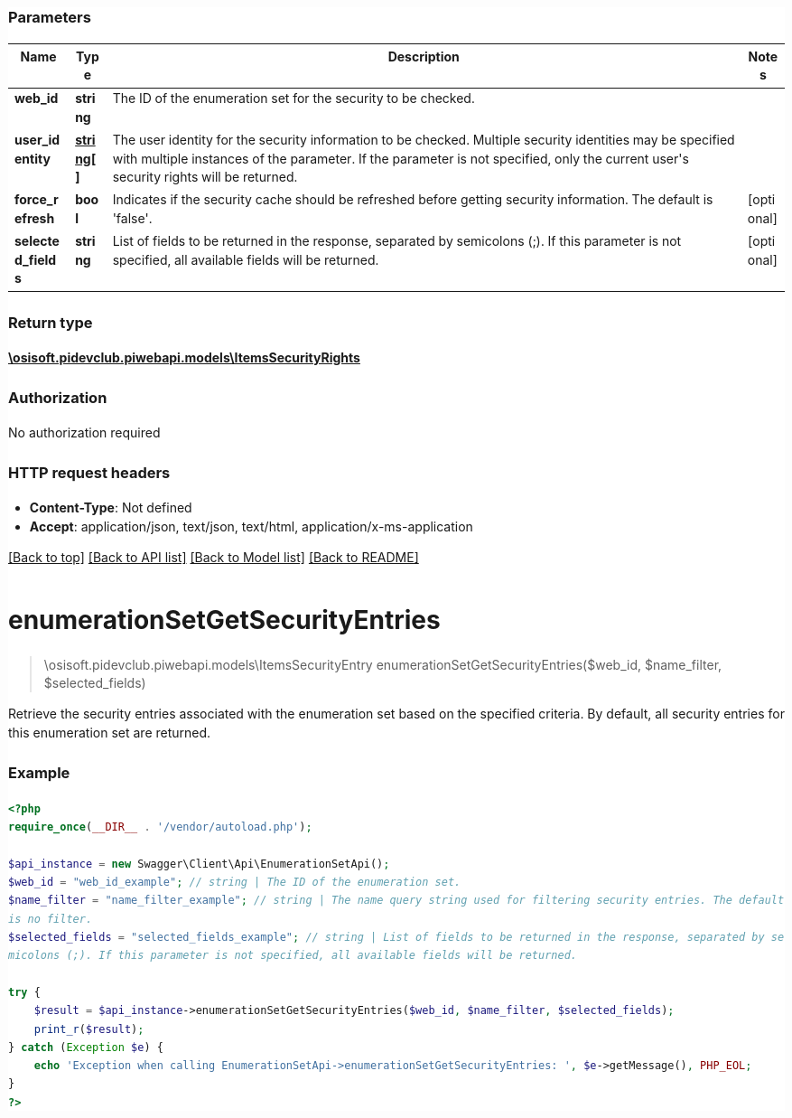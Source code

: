### Parameters

Name | Type | Description  | Notes
------------- | ------------- | ------------- | -------------
 **web_id** | **string**| The ID of the enumeration set for the security to be checked. |
 **user_identity** | [**string[]**](../Model/string.md)| The user identity for the security information to be checked. Multiple security identities may be specified with multiple instances of the parameter. If the parameter is not specified, only the current user&#39;s security rights will be returned. |
 **force_refresh** | **bool**| Indicates if the security cache should be refreshed before getting security information. The default is &#39;false&#39;. | [optional]
 **selected_fields** | **string**| List of fields to be returned in the response, separated by semicolons (;). If this parameter is not specified, all available fields will be returned. | [optional]

### Return type

[**\osisoft.pidevclub.piwebapi.models\ItemsSecurityRights**](../Model/ItemsSecurityRights.md)

### Authorization

No authorization required

### HTTP request headers

 - **Content-Type**: Not defined
 - **Accept**: application/json, text/json, text/html, application/x-ms-application

[[Back to top]](#) [[Back to API list]](../../README.md#documentation-for-api-endpoints) [[Back to Model list]](../../README.md#documentation-for-models) [[Back to README]](../../README.md)

# **enumerationSetGetSecurityEntries**
> \osisoft.pidevclub.piwebapi.models\ItemsSecurityEntry enumerationSetGetSecurityEntries($web_id, $name_filter, $selected_fields)

Retrieve the security entries associated with the enumeration set based on the specified criteria. By default, all security entries for this enumeration set are returned.

### Example
```php
<?php
require_once(__DIR__ . '/vendor/autoload.php');

$api_instance = new Swagger\Client\Api\EnumerationSetApi();
$web_id = "web_id_example"; // string | The ID of the enumeration set.
$name_filter = "name_filter_example"; // string | The name query string used for filtering security entries. The default is no filter.
$selected_fields = "selected_fields_example"; // string | List of fields to be returned in the response, separated by semicolons (;). If this parameter is not specified, all available fields will be returned.

try {
    $result = $api_instance->enumerationSetGetSecurityEntries($web_id, $name_filter, $selected_fields);
    print_r($result);
} catch (Exception $e) {
    echo 'Exception when calling EnumerationSetApi->enumerationSetGetSecurityEntries: ', $e->getMessage(), PHP_EOL;
}
?>
```
